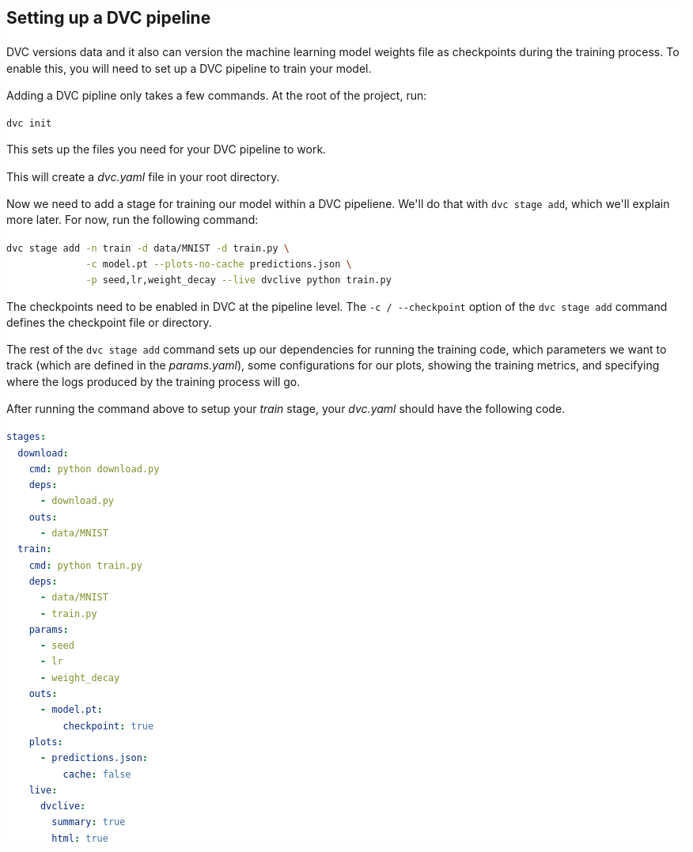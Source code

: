 ## Setting up a DVC pipeline

DVC versions data and it also can version the machine learning model
weights file as checkpoints during the training process. To enable this, you
will need to set up a DVC pipeline to train your model.

Adding a DVC pipline only takes a few commands. At the root of the project, run:

```bash
dvc init
```

This sets up the files you need for your DVC pipeline to work.

This will create a _dvc.yaml_ file in your root directory.

Now we need to add a stage for training our model within a DVC pipeliene. We'll
do that with `dvc stage add`, which we'll explain more later. For now, run the
following command:

```bash
dvc stage add -n train -d data/MNIST -d train.py \
              -c model.pt --plots-no-cache predictions.json \
              -p seed,lr,weight_decay --live dvclive python train.py
```

The checkpoints need to be enabled in DVC at the pipeline level. The
`-c / --checkpoint` option of the `dvc stage add` command defines the checkpoint
file or directory.

The rest of the `dvc stage add` command sets up our dependencies for running the
training code, which parameters we want to track (which are defined in the
_params.yaml_), some configurations for our plots, showing the training metrics,
and specifying where the logs produced by the training process will go.

After running the command above to setup your _train_ stage, your _dvc.yaml_
should have the following code.

```yaml
stages:
  download:
    cmd: python download.py
    deps:
      - download.py
    outs:
      - data/MNIST
  train:
    cmd: python train.py
    deps:
      - data/MNIST
      - train.py
    params:
      - seed
      - lr
      - weight_decay
    outs:
      - model.pt:
          checkpoint: true
    plots:
      - predictions.json:
          cache: false
    live:
      dvclive:
        summary: true
        html: true
```
